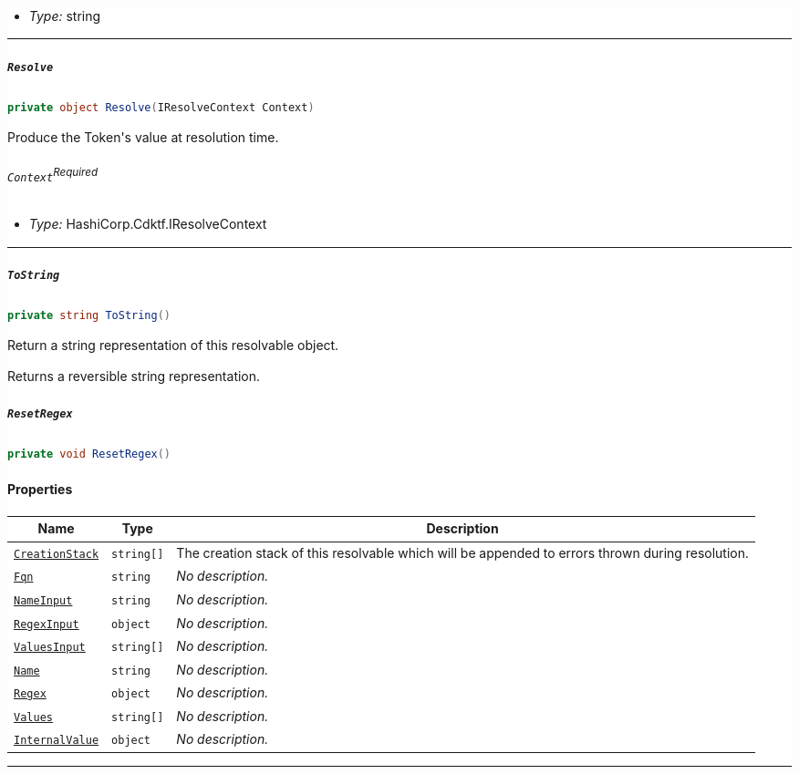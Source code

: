 - *Type:* string

---

##### `Resolve` <a name="Resolve" id="rhizo-co-terraform-provider-oci.dataOciLimitsLimitDefinitions.DataOciLimitsLimitDefinitionsFilterOutputReference.resolve"></a>

```csharp
private object Resolve(IResolveContext Context)
```

Produce the Token's value at resolution time.

###### `Context`<sup>Required</sup> <a name="Context" id="rhizo-co-terraform-provider-oci.dataOciLimitsLimitDefinitions.DataOciLimitsLimitDefinitionsFilterOutputReference.resolve.parameter._context"></a>

- *Type:* HashiCorp.Cdktf.IResolveContext

---

##### `ToString` <a name="ToString" id="rhizo-co-terraform-provider-oci.dataOciLimitsLimitDefinitions.DataOciLimitsLimitDefinitionsFilterOutputReference.toString"></a>

```csharp
private string ToString()
```

Return a string representation of this resolvable object.

Returns a reversible string representation.

##### `ResetRegex` <a name="ResetRegex" id="rhizo-co-terraform-provider-oci.dataOciLimitsLimitDefinitions.DataOciLimitsLimitDefinitionsFilterOutputReference.resetRegex"></a>

```csharp
private void ResetRegex()
```


#### Properties <a name="Properties" id="Properties"></a>

| **Name** | **Type** | **Description** |
| --- | --- | --- |
| <code><a href="#rhizo-co-terraform-provider-oci.dataOciLimitsLimitDefinitions.DataOciLimitsLimitDefinitionsFilterOutputReference.property.creationStack">CreationStack</a></code> | <code>string[]</code> | The creation stack of this resolvable which will be appended to errors thrown during resolution. |
| <code><a href="#rhizo-co-terraform-provider-oci.dataOciLimitsLimitDefinitions.DataOciLimitsLimitDefinitionsFilterOutputReference.property.fqn">Fqn</a></code> | <code>string</code> | *No description.* |
| <code><a href="#rhizo-co-terraform-provider-oci.dataOciLimitsLimitDefinitions.DataOciLimitsLimitDefinitionsFilterOutputReference.property.nameInput">NameInput</a></code> | <code>string</code> | *No description.* |
| <code><a href="#rhizo-co-terraform-provider-oci.dataOciLimitsLimitDefinitions.DataOciLimitsLimitDefinitionsFilterOutputReference.property.regexInput">RegexInput</a></code> | <code>object</code> | *No description.* |
| <code><a href="#rhizo-co-terraform-provider-oci.dataOciLimitsLimitDefinitions.DataOciLimitsLimitDefinitionsFilterOutputReference.property.valuesInput">ValuesInput</a></code> | <code>string[]</code> | *No description.* |
| <code><a href="#rhizo-co-terraform-provider-oci.dataOciLimitsLimitDefinitions.DataOciLimitsLimitDefinitionsFilterOutputReference.property.name">Name</a></code> | <code>string</code> | *No description.* |
| <code><a href="#rhizo-co-terraform-provider-oci.dataOciLimitsLimitDefinitions.DataOciLimitsLimitDefinitionsFilterOutputReference.property.regex">Regex</a></code> | <code>object</code> | *No description.* |
| <code><a href="#rhizo-co-terraform-provider-oci.dataOciLimitsLimitDefinitions.DataOciLimitsLimitDefinitionsFilterOutputReference.property.values">Values</a></code> | <code>string[]</code> | *No description.* |
| <code><a href="#rhizo-co-terraform-provider-oci.dataOciLimitsLimitDefinitions.DataOciLimitsLimitDefinitionsFilterOutputReference.property.internalValue">InternalValue</a></code> | <code>object</code> | *No description.* |

---